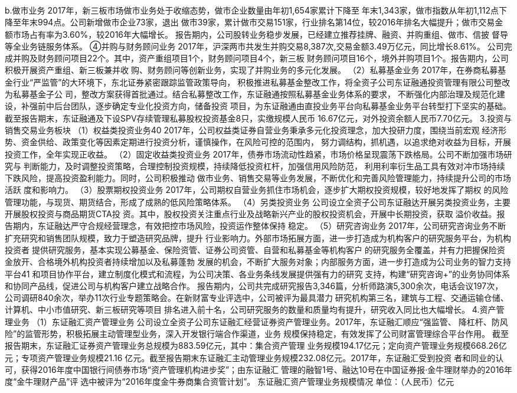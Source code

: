 b.做市业务
2017年，新三板市场做市业务处于收缩态势，做市企业数量由年初1,654家累计下降至
年末1,343家，做市指数从年初1,112点下降至年末994点。公司新增做市企业73家，退出
做市39家，累计做市交易151家，行业排名第14位，较2016年排名大幅提升；做市交易金
额市场占有率为3.60%，较2016年大幅增长。
报告期内，公司股转业务稳步发展，已经建立推荐挂牌、融资、并购重组、做市、信披
督导等全业务链服务体系。
④并购与财务顾问业务
2017年，沪深两市共发生并购交易8,387次,交易金额3.49万亿元，同比增长8.61%。
公司完成并购及财务顾问项目22个。其中，资产重组项目1个，财务顾问项目4个，新三板
财务顾问项目16个，境外并购项目1个。报告期内，公司积极开展资产重组、新三板兼并收
购、财务顾问等创新业务，实现了并购业务的多元化发展。
（2）私募基金业务
2017年，在券商私募基金行业“严监管”的大环境下，东北证券紧密跟踪监管政策导向，
积极推进私募基金整改工作，将全资子公司东证融通投资管理有限公司整改为私募基金子公
司，整改方案获得首批通过。结合私募整改工作，东证融通按照私募基金业务体系的要求，
不断强化内部治理及规范化建设，补强前中后台团队，逐步确定专业化投资方向，储备投资
项目，为东证融通由直投业务平台向私募基金业务平台转型打下坚实的基础。
截至报告期末，东证融通及下设SPV存续管理私募股权投资基金8只，实缴规模人民币
16.67亿元，对外投资余额人民币7.70亿元。
3.投资与销售交易业务板块
（1）权益类投资业务40
2017年，公司权益类证券自营业务秉承多元化投资理念，加大投研力度，围绕当前宏观
经济形势、资金供给、政策变化等因素定期进行投资分析，谨慎操作，在风险可控的范围内，
努力调结构，抓机遇，以追求绝对收益为目标，开展投资工作，全年实现正收益。
（2）固定收益类投资业务
2017年，债券市场流动性趋紧，市场价格呈现震荡下跌格局。公司不断加强市场研究与
判断能力，及时调整投资策略，合理控制投资规模，持续降低投资杠杆，加强信用风险防范，
利用利率衍生品工具有效对冲市场持续下跌风险，提高投资盈利能力。同时，公司积极推动
做市业务、销售交易等业务发展，不断优化和完善风险管理能力，持续提升公司的市场活跃
度和影响力。
（3）股票期权投资业务
2017年，公司期权自营业务抓住市场机会，逐步扩大期权投资规模，较好地发挥了期权
的风险管理功能，与现货、期货结合，形成了成熟的低风险策略体系。
（4）另类投资业务
公司设立全资子公司东证融达开展另类投资业务，主要开展股权投资与商品期货CTA投
资。其中，股权投资关注重点行业及战略新兴产业的股权投资机会，开展中长期投资，获取
溢价收益。报告期内，东证融达严守合规经营理念，有效把控市场风险，投资运作整体保持
稳定。
（5）研究咨询业务
2017年，公司研究咨询业务不断扩充研究和销售团队规模，致力于塑造研究品牌，提升
行业影响力。外部市场拓展方面，进一步打造成为机构客户的研究服务平台，为机构投资者
提供研究服务，基本实现公募基金、保险资管、证券公司资管、自营和私募基金等机构客户
的研究服务全覆盖，并有力把握保险资金放开、合格境外机构投资者持续增加以及私募蓬勃
发展的机会，不断扩大服务对象；内部服务方面，进一步打造成为公司业务的智力支持平台41
和项目协作平台，建立制度化模式和流程，为公司决策、各业务条线发展提供强有力的研究
支持，构建“研究咨询+”的业务协同体系和协同产品线，促进公司与机构客户建立战略合作。
报告期内，公司共完成研究报告3,346篇，分析师路演5,300余次，电话会议197次，
公司调研840余次，举办11次行业专题策略会。在新财富专业评选中，公司被评为最具潜力
研究机构第三名，建筑与工程、交通运输仓储、计算机、中小市值研究、新三板研究等项目
排名进入前十名，公司研究服务的数量和质量均有提升，研究收入同比也大幅增长。
4.资产管理业务
（1）东证融汇资产管理业务
公司设立全资子公司东证融汇经营证券资产管理业务。2017年，东证融汇顺应“强监管、
降杠杆、防风险”的监管形势，积极拓展主动管理型业务，深入开发银行端合作渠道，业务
规模保持稳定，有效发挥了公司财富管理综合平台作用。
截至报告期末，东证融汇证券资产管理业务总规模为883.59亿元，其中：集合资产管理
业务规模194.17亿元；定向资产管理业务规模668.26亿元；专项资产管理业务规模21.16
亿元。截至报告期末东证融汇主动管理业务规模232.08亿元。2017年，东证融汇受到投资
者和同业的认可，获得2016年度中国银行间债券市场“资产管理机构进步奖”；由东证融汇
管理的融智1号、融达10号在中国证券报·金牛理财举办的2016年度“金牛理财产品”评
选中被评为“2016年度金牛券商集合资管计划”。
东证融汇资产管理业务规模情况
单位：（人民币）亿元